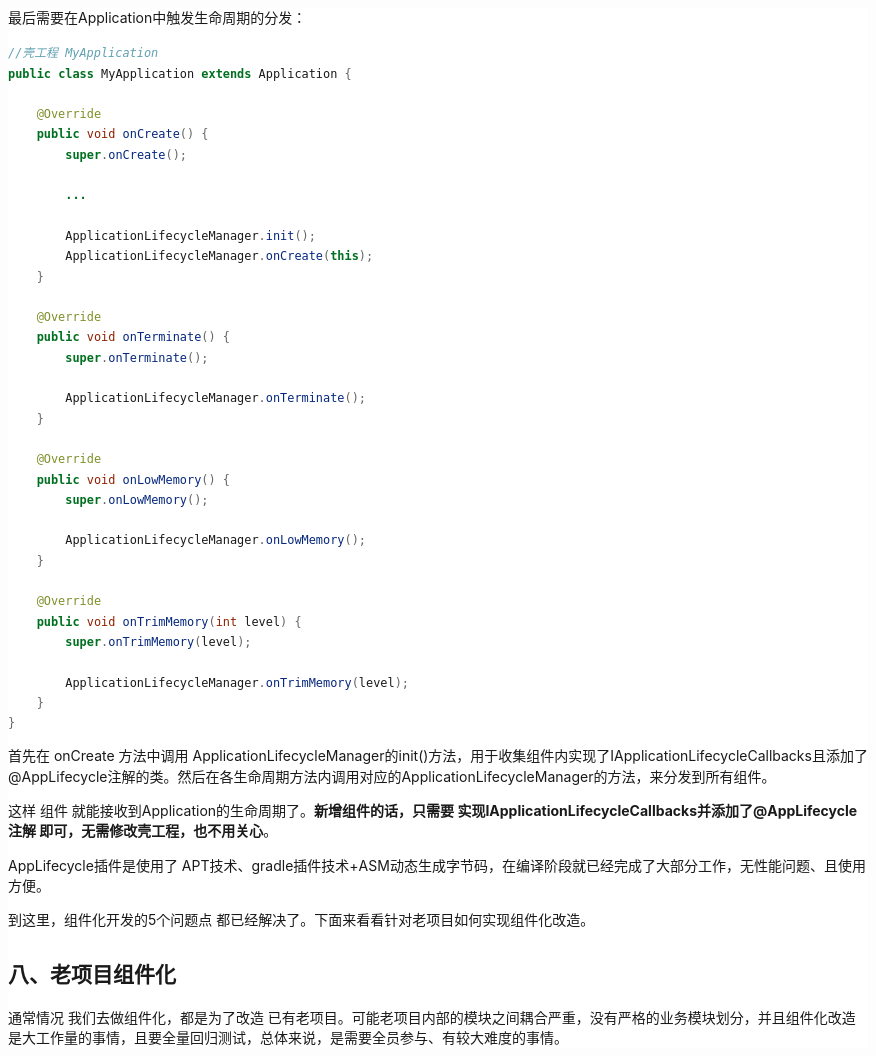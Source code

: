 
最后需要在Application中触发生命周期的分发：

```java
//壳工程 MyApplication
public class MyApplication extends Application {

    @Override
    public void onCreate() {
        super.onCreate();

        ...

        ApplicationLifecycleManager.init();
        ApplicationLifecycleManager.onCreate(this);
    }

    @Override
    public void onTerminate() {
        super.onTerminate();

        ApplicationLifecycleManager.onTerminate();
    }

    @Override
    public void onLowMemory() {
        super.onLowMemory();

        ApplicationLifecycleManager.onLowMemory();
    }

    @Override
    public void onTrimMemory(int level) {
        super.onTrimMemory(level);

        ApplicationLifecycleManager.onTrimMemory(level);
    }
}

```

首先在 onCreate 方法中调用 ApplicationLifecycleManager的init()方法，用于收集组件内实现了IApplicationLifecycleCallbacks且添加了@AppLifecycle注解的类。然后在各生命周期方法内调用对应的ApplicationLifecycleManager的方法，来分发到所有组件。

这样 组件 就能接收到Application的生命周期了。**新增组件的话，只需要 实现IApplicationLifecycleCallbacks并添加了@AppLifecycle注解 即可，无需修改壳工程，也不用关心**。

AppLifecycle插件是使用了 APT技术、gradle插件技术+ASM动态生成字节码，在编译阶段就已经完成了大部分工作，无性能问题、且使用方便。

到这里，组件化开发的5个问题点 都已经解决了。下面来看看针对老项目如何实现组件化改造。

## 八、老项目组件化

通常情况 我们去做组件化，都是为了改造 已有老项目。可能老项目内部的模块之间耦合严重，没有严格的业务模块划分，并且组件化改造是大工作量的事情，且要全量回归测试，总体来说，是需要全员参与、有较大难度的事情。
